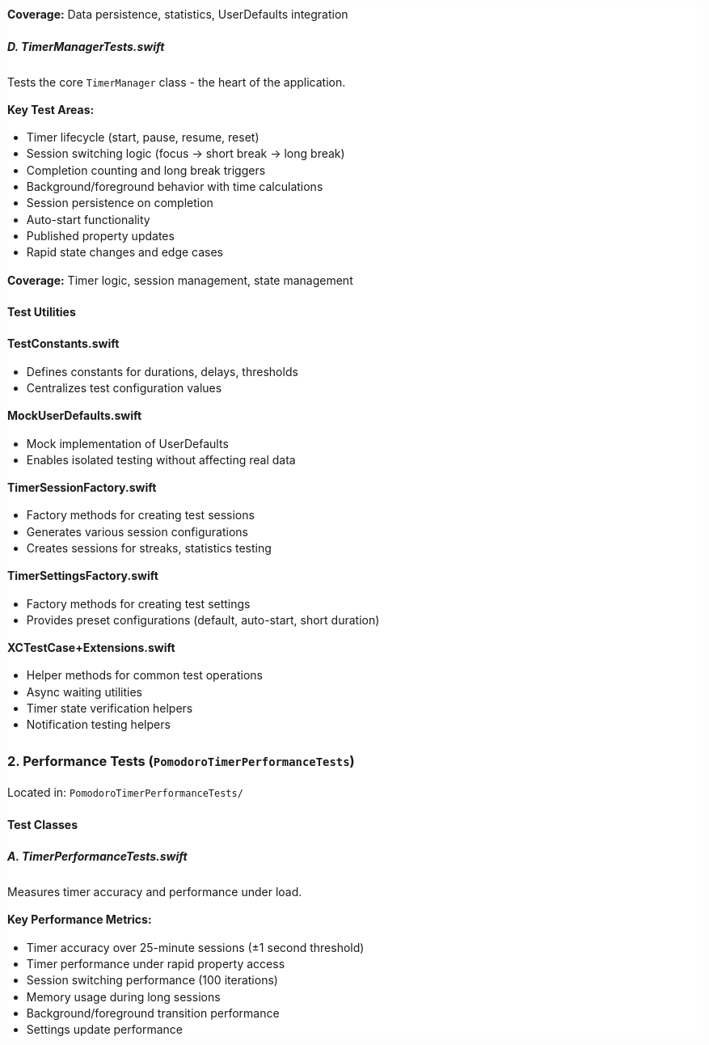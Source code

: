 **Coverage:** Data persistence, statistics, UserDefaults integration

##### D. **TimerManagerTests.swift**
Tests the core `TimerManager` class - the heart of the application.

**Key Test Areas:**
- Timer lifecycle (start, pause, resume, reset)
- Session switching logic (focus → short break → long break)
- Completion counting and long break triggers
- Background/foreground behavior with time calculations
- Session persistence on completion
- Auto-start functionality
- Published property updates
- Rapid state changes and edge cases

**Coverage:** Timer logic, session management, state management

#### Test Utilities

**TestConstants.swift**
- Defines constants for durations, delays, thresholds
- Centralizes test configuration values

**MockUserDefaults.swift**
- Mock implementation of UserDefaults
- Enables isolated testing without affecting real data

**TimerSessionFactory.swift**
- Factory methods for creating test sessions
- Generates various session configurations
- Creates sessions for streaks, statistics testing

**TimerSettingsFactory.swift**
- Factory methods for creating test settings
- Provides preset configurations (default, auto-start, short duration)

**XCTestCase+Extensions.swift**
- Helper methods for common test operations
- Async waiting utilities
- Timer state verification helpers
- Notification testing helpers

### 2. Performance Tests (`PomodoroTimerPerformanceTests`)

Located in: `PomodoroTimerPerformanceTests/`

#### Test Classes

##### A. **TimerPerformanceTests.swift**
Measures timer accuracy and performance under load.

**Key Performance Metrics:**
- Timer accuracy over 25-minute sessions (±1 second threshold)
- Timer performance under rapid property access
- Session switching performance (100 iterations)
- Memory usage during long sessions
- Background/foreground transition performance
- Settings update performance
